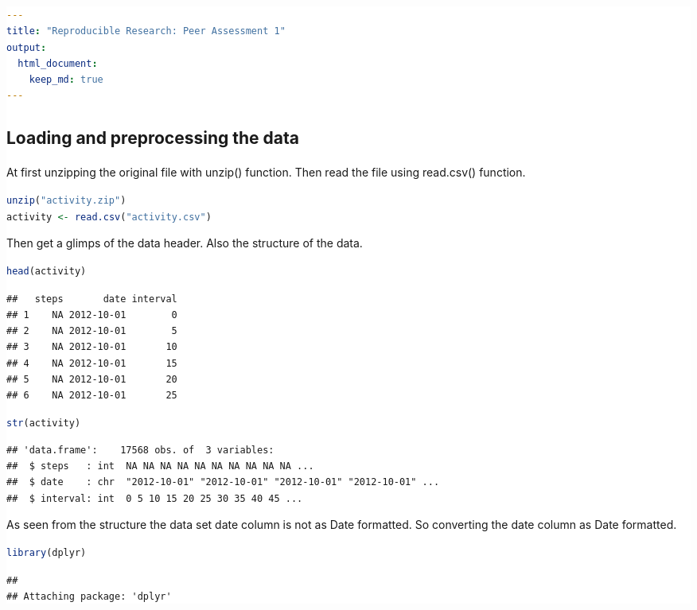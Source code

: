 ```yaml
---
title: "Reproducible Research: Peer Assessment 1"
output: 
  html_document:
    keep_md: true
---
```



## Loading and preprocessing the data

At first unzipping the original file with unzip() function.  Then read the file using read.csv() function.  


```r
unzip("activity.zip")
activity <- read.csv("activity.csv")
```

Then get a glimps of the data header. Also the structure of the data. 


```r
head(activity)
```

```
##   steps       date interval
## 1    NA 2012-10-01        0
## 2    NA 2012-10-01        5
## 3    NA 2012-10-01       10
## 4    NA 2012-10-01       15
## 5    NA 2012-10-01       20
## 6    NA 2012-10-01       25
```

```r
str(activity)
```

```
## 'data.frame':	17568 obs. of  3 variables:
##  $ steps   : int  NA NA NA NA NA NA NA NA NA NA ...
##  $ date    : chr  "2012-10-01" "2012-10-01" "2012-10-01" "2012-10-01" ...
##  $ interval: int  0 5 10 15 20 25 30 35 40 45 ...
```

As seen from the structure the data set date column is not as Date formatted. So converting the date column as Date formatted.


```r
library(dplyr)
```

```
## 
## Attaching package: 'dplyr'
```
